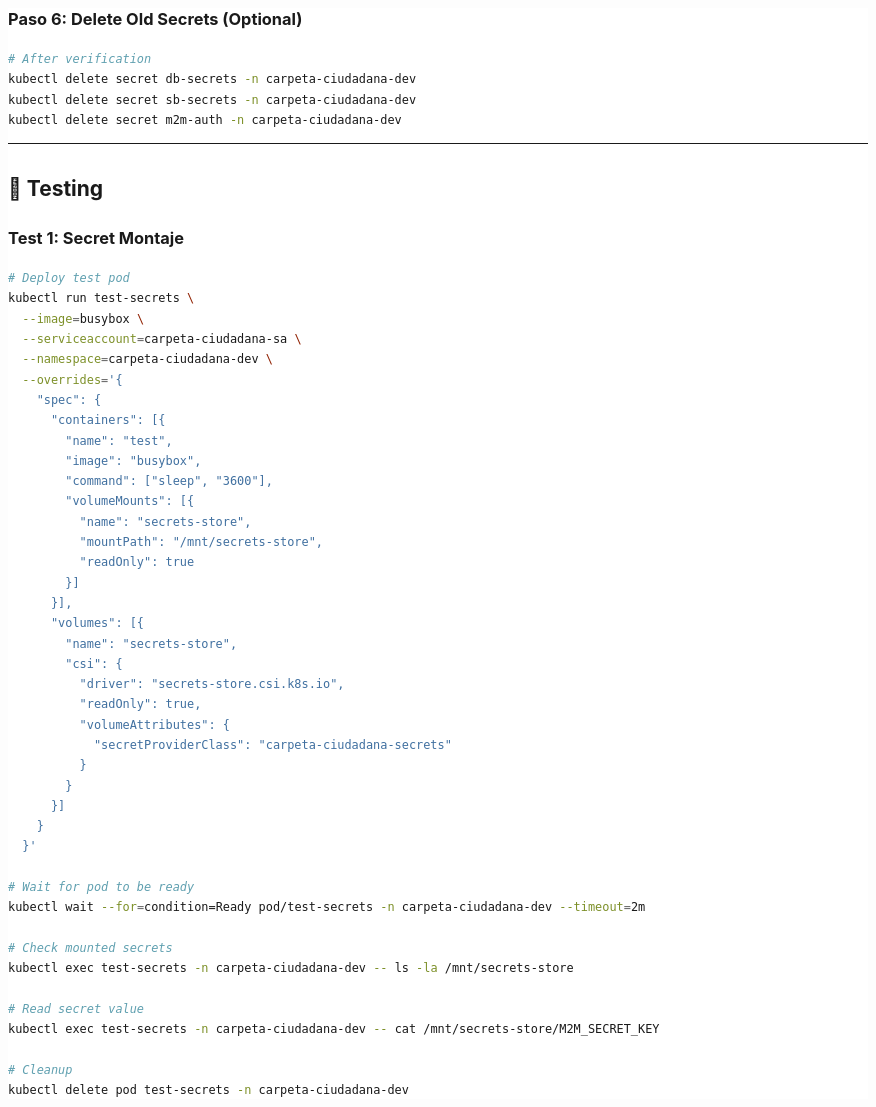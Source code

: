 ### Paso 6: Delete Old Secrets (Optional)

```bash
# After verification
kubectl delete secret db-secrets -n carpeta-ciudadana-dev
kubectl delete secret sb-secrets -n carpeta-ciudadana-dev
kubectl delete secret m2m-auth -n carpeta-ciudadana-dev
```

---

## 🧪 Testing

### Test 1: Secret Montaje

```bash
# Deploy test pod
kubectl run test-secrets \
  --image=busybox \
  --serviceaccount=carpeta-ciudadana-sa \
  --namespace=carpeta-ciudadana-dev \
  --overrides='{
    "spec": {
      "containers": [{
        "name": "test",
        "image": "busybox",
        "command": ["sleep", "3600"],
        "volumeMounts": [{
          "name": "secrets-store",
          "mountPath": "/mnt/secrets-store",
          "readOnly": true
        }]
      }],
      "volumes": [{
        "name": "secrets-store",
        "csi": {
          "driver": "secrets-store.csi.k8s.io",
          "readOnly": true,
          "volumeAttributes": {
            "secretProviderClass": "carpeta-ciudadana-secrets"
          }
        }
      }]
    }
  }'

# Wait for pod to be ready
kubectl wait --for=condition=Ready pod/test-secrets -n carpeta-ciudadana-dev --timeout=2m

# Check mounted secrets
kubectl exec test-secrets -n carpeta-ciudadana-dev -- ls -la /mnt/secrets-store

# Read secret value
kubectl exec test-secrets -n carpeta-ciudadana-dev -- cat /mnt/secrets-store/M2M_SECRET_KEY

# Cleanup
kubectl delete pod test-secrets -n carpeta-ciudadana-dev
```
